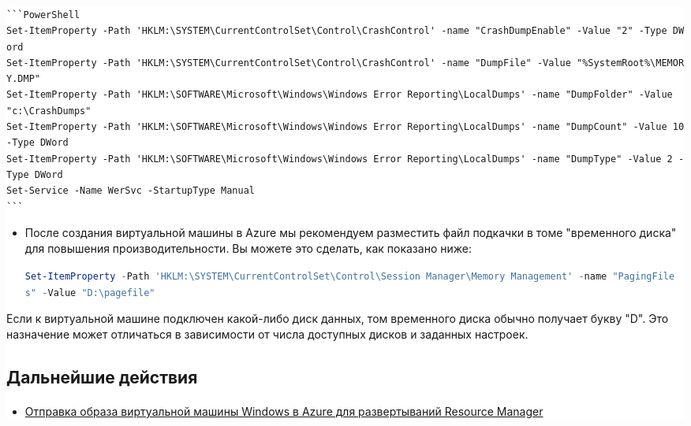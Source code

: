     ```PowerShell
    Set-ItemProperty -Path 'HKLM:\SYSTEM\CurrentControlSet\Control\CrashControl' -name "CrashDumpEnable" -Value "2" -Type DWord
    Set-ItemProperty -Path 'HKLM:\SYSTEM\CurrentControlSet\Control\CrashControl' -name "DumpFile" -Value "%SystemRoot%\MEMORY.DMP"
    Set-ItemProperty -Path 'HKLM:\SOFTWARE\Microsoft\Windows\Windows Error Reporting\LocalDumps' -name "DumpFolder" -Value "c:\CrashDumps"
    Set-ItemProperty -Path 'HKLM:\SOFTWARE\Microsoft\Windows\Windows Error Reporting\LocalDumps' -name "DumpCount" -Value 10 -Type DWord
    Set-ItemProperty -Path 'HKLM:\SOFTWARE\Microsoft\Windows\Windows Error Reporting\LocalDumps' -name "DumpType" -Value 2 -Type DWord
    Set-Service -Name WerSvc -StartupType Manual
    ```
*  После создания виртуальной машины в Azure мы рекомендуем разместить файл подкачки в томе "временного диска" для повышения производительности. Вы можете это сделать, как показано ниже:

    ```PowerShell
    Set-ItemProperty -Path 'HKLM:\SYSTEM\CurrentControlSet\Control\Session Manager\Memory Management' -name "PagingFiles" -Value "D:\pagefile"
    ```
Если к виртуальной машине подключен какой-либо диск данных, том временного диска обычно получает букву "D". Это назначение может отличаться в зависимости от числа доступных дисков и заданных настроек.

## <a name="next-steps"></a>Дальнейшие действия
* [Отправка образа виртуальной машины Windows в Azure для развертываний Resource Manager](upload-generalized-managed.md)


